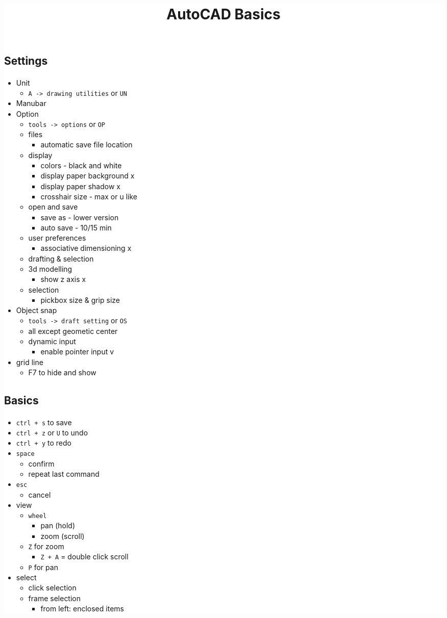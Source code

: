 ﻿---
title: "AutoCAD Basics"
last_modified_at: 2022-06-15
categories: 
- Tools
tags: 
- AutoCAD
toc: true
---

## Settings

- Unit
	- `A -> drawing utilities` or `UN`
- Manubar
- Option
	- `tools -> options` or `OP` 
	- files
		- automatic save file location
	- display 
		- colors - black and white
		- display paper background x
		- display paper shadow x
		- crosshair size - max or u like
	- open and save
		- save as - lower version
		- auto save - 10/15 min
	- user preferences
		- associative dimensioning x
	- drafting & selection
	- 3d modelling
		- show z axis x
	- selection
		- pickbox size & grip size
- Object snap
	- `tools -> draft setting` or `OS`
	- all except geometic center
	- dynamic input
		- enable pointer input v
- grid line
	- F7 to hide and show

## Basics

- `ctrl + s` to save
- `ctrl + z` or `U` to undo
- `ctrl + y` to redo
- `space`
	- confirm
	- repeat last command
- `esc`
	- cancel
- view
	- `wheel`
		- pan (hold) 
		- zoom (scroll)
	- `Z` for zoom
		- `Z + A` = double click scroll
	- `P` for pan
- select
	- click selection
	- frame selection
		- from left: enclosed items